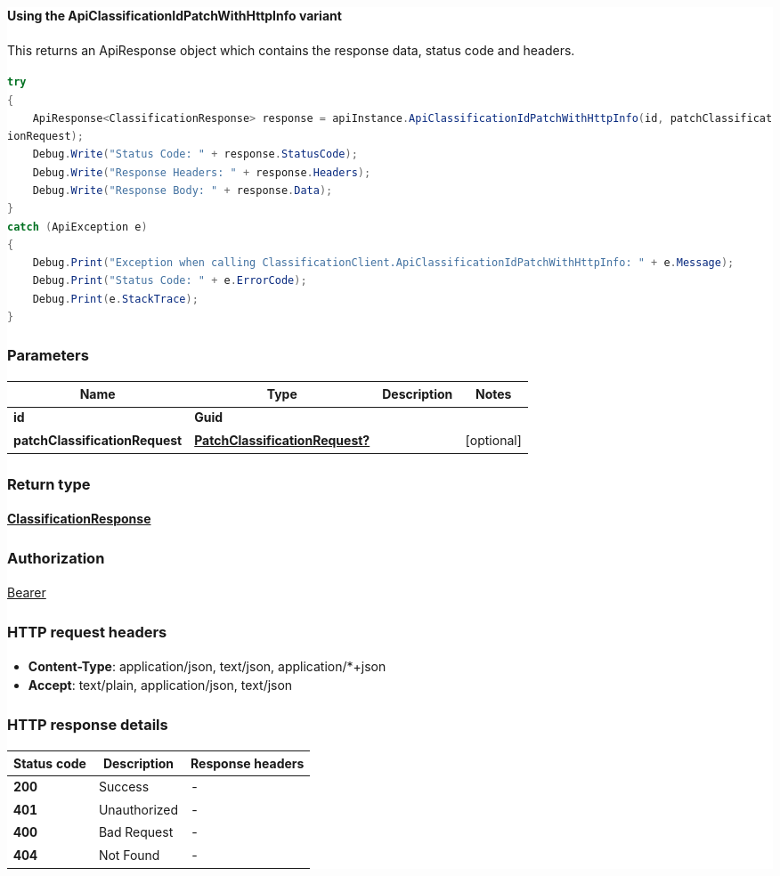 #### Using the ApiClassificationIdPatchWithHttpInfo variant
This returns an ApiResponse object which contains the response data, status code and headers.

```csharp
try
{
    ApiResponse<ClassificationResponse> response = apiInstance.ApiClassificationIdPatchWithHttpInfo(id, patchClassificationRequest);
    Debug.Write("Status Code: " + response.StatusCode);
    Debug.Write("Response Headers: " + response.Headers);
    Debug.Write("Response Body: " + response.Data);
}
catch (ApiException e)
{
    Debug.Print("Exception when calling ClassificationClient.ApiClassificationIdPatchWithHttpInfo: " + e.Message);
    Debug.Print("Status Code: " + e.ErrorCode);
    Debug.Print(e.StackTrace);
}
```

### Parameters

| Name | Type | Description | Notes |
|------|------|-------------|-------|
| **id** | **Guid** |  |  |
| **patchClassificationRequest** | [**PatchClassificationRequest?**](PatchClassificationRequest?.md) |  | [optional]  |

### Return type

[**ClassificationResponse**](ClassificationResponse.md)

### Authorization

[Bearer](../README.md#Bearer)

### HTTP request headers

 - **Content-Type**: application/json, text/json, application/*+json
 - **Accept**: text/plain, application/json, text/json


### HTTP response details
| Status code | Description | Response headers |
|-------------|-------------|------------------|
| **200** | Success |  -  |
| **401** | Unauthorized |  -  |
| **400** | Bad Request |  -  |
| **404** | Not Found |  -  |
